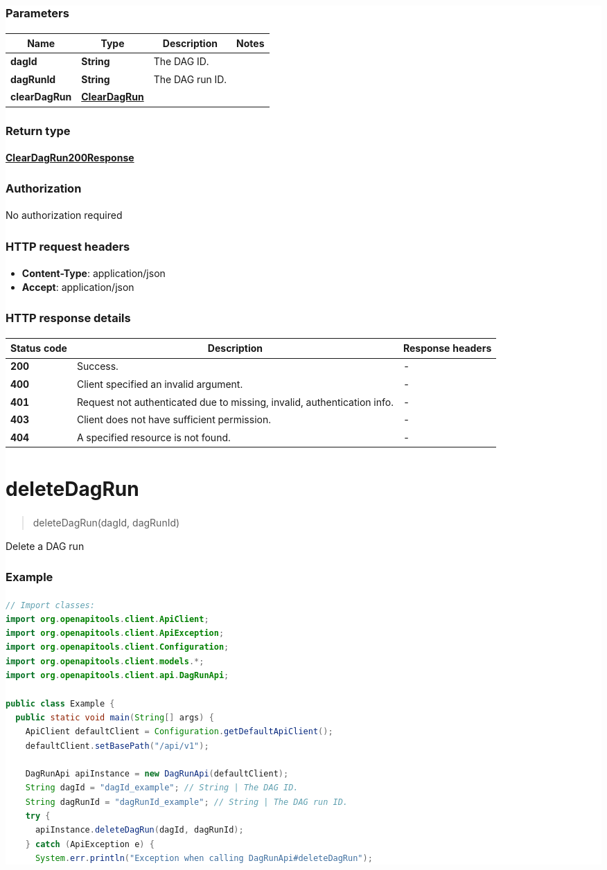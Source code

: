 ### Parameters

| Name | Type | Description  | Notes |
|------------- | ------------- | ------------- | -------------|
| **dagId** | **String**| The DAG ID. | |
| **dagRunId** | **String**| The DAG run ID. | |
| **clearDagRun** | [**ClearDagRun**](ClearDagRun.md)|  | |

### Return type

[**ClearDagRun200Response**](ClearDagRun200Response.md)

### Authorization

No authorization required

### HTTP request headers

 - **Content-Type**: application/json
 - **Accept**: application/json

### HTTP response details
| Status code | Description | Response headers |
|-------------|-------------|------------------|
| **200** | Success. |  -  |
| **400** | Client specified an invalid argument. |  -  |
| **401** | Request not authenticated due to missing, invalid, authentication info. |  -  |
| **403** | Client does not have sufficient permission. |  -  |
| **404** | A specified resource is not found. |  -  |

<a id="deleteDagRun"></a>
# **deleteDagRun**
> deleteDagRun(dagId, dagRunId)

Delete a DAG run

### Example
```java
// Import classes:
import org.openapitools.client.ApiClient;
import org.openapitools.client.ApiException;
import org.openapitools.client.Configuration;
import org.openapitools.client.models.*;
import org.openapitools.client.api.DagRunApi;

public class Example {
  public static void main(String[] args) {
    ApiClient defaultClient = Configuration.getDefaultApiClient();
    defaultClient.setBasePath("/api/v1");

    DagRunApi apiInstance = new DagRunApi(defaultClient);
    String dagId = "dagId_example"; // String | The DAG ID.
    String dagRunId = "dagRunId_example"; // String | The DAG run ID.
    try {
      apiInstance.deleteDagRun(dagId, dagRunId);
    } catch (ApiException e) {
      System.err.println("Exception when calling DagRunApi#deleteDagRun");
```